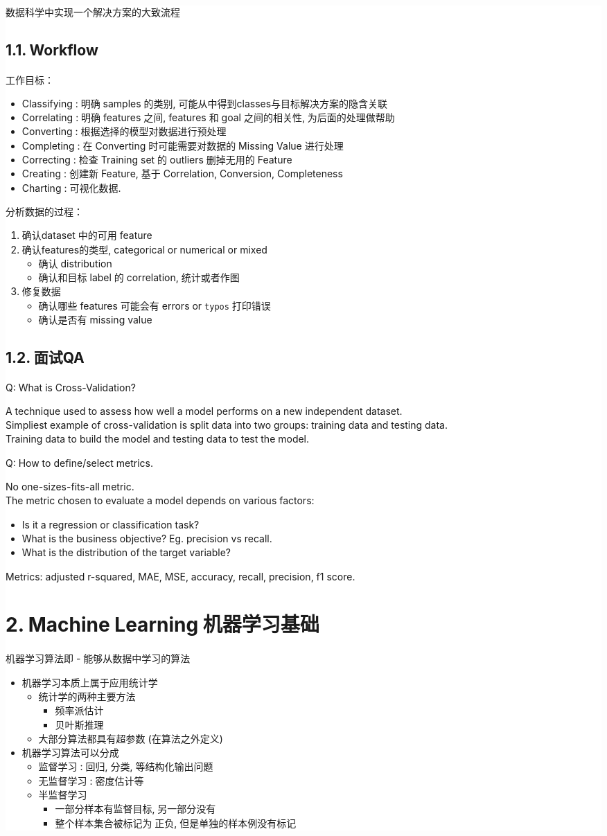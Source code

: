 数据科学中实现一个解决方案的大致流程  

## 1.1. Workflow

工作目标：
* Classifying : 明确 samples 的类别, 可能从中得到classes与目标解决方案的隐含关联
* Correlating : 明确 features 之间, features 和 goal 之间的相关性, 为后面的处理做帮助
* Converting  : 根据选择的模型对数据进行预处理
* Completing  : 在 Converting 时可能需要对数据的 Missing Value 进行处理
* Correcting  : 检查 Training set 的 outliers 删掉无用的 Feature
* Creating    : 创建新 Feature, 基于 Correlation, Conversion, Completeness
* Charting    : 可视化数据.


分析数据的过程：
1. 确认dataset 中的可用 feature
2. 确认features的类型, categorical or numerical or mixed 
   * 确认 distribution
   * 确认和目标 label 的 correlation, 统计或者作图
3. 修复数据
   * 确认哪些 features 可能会有 errors or `typos` 打印错误
   * 确认是否有 missing value
## 1.2. 面试QA

Q: What is Cross-Validation?

A technique used to assess how well a model performs on a new independent dataset.  
Simpliest example of cross-validation is split data into two groups: training data and testing data.  
Training data to build the model and testing data to test the model.

Q: How to define/select metrics.

No one-sizes-fits-all metric.  
The metric chosen to evaluate a model depends on various factors:
- Is it a regression or classification task?
- What is the business objective? Eg. precision vs recall.
- What is the distribution of the target variable?   

Metrics: adjusted r-squared, MAE, MSE, accuracy, recall, precision, f1 score.



# 2. Machine Learning 机器学习基础

机器学习算法即 - 能够从数据中学习的算法  
* 机器学习本质上属于应用统计学
  * 统计学的两种主要方法
    * 频率派估计
    * 贝叶斯推理
  * 大部分算法都具有超参数 (在算法之外定义)
* 机器学习算法可以分成
  * 监督学习    : 回归, 分类, 等结构化输出问题
  * 无监督学习  : 密度估计等
  * 半监督学习
    * 一部分样本有监督目标, 另一部分没有
    * 整个样本集合被标记为 正负, 但是单独的样本例没有标记
